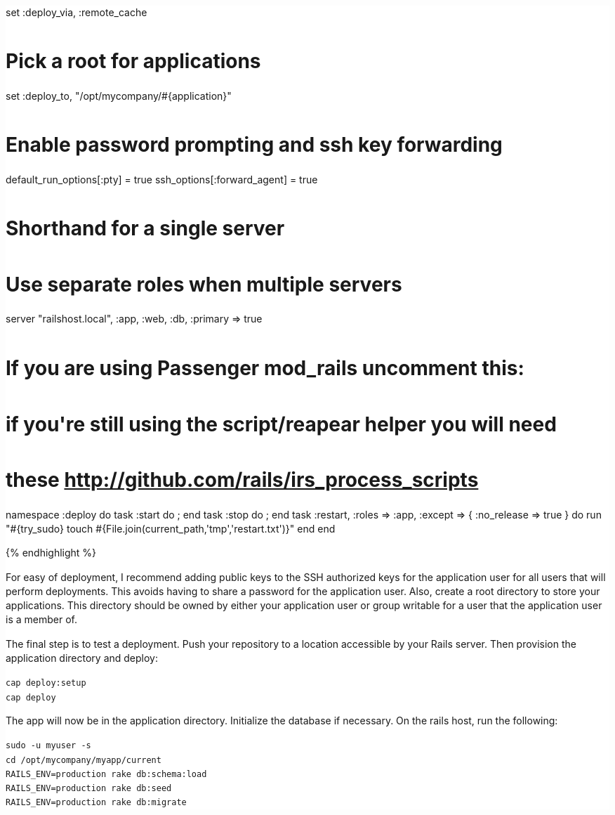set :deploy_via, :remote_cache

# Pick a root for applications
set :deploy_to, "/opt/mycompany/#{application}"

# Enable password prompting and ssh key forwarding
default_run_options[:pty] = true
ssh_options[:forward_agent] = true

# Shorthand for a single server
# Use separate roles when multiple servers
server "railshost.local", :app, :web, :db, :primary => true

# If you are using Passenger mod_rails uncomment this:
# if you're still using the script/reapear helper you will need
# these http://github.com/rails/irs_process_scripts

namespace :deploy do
  task :start do ; end
  task :stop do ; end
  task :restart, :roles => :app, :except => { :no_release => true } do
    run "#{try_sudo} touch #{File.join(current_path,'tmp','restart.txt')}"
  end
end

{% endhighlight %}

For easy of deployment, I recommend adding public keys to the SSH authorized keys for the application user for all users that will perform deployments. This avoids having to share a password for the application user. Also, create a root directory to store your applications. This directory should be owned by either your application user or group writable for a user that the application user is a member of.

The final step is to test a deployment. Push your repository to a location accessible by your Rails server. Then provision the application directory and deploy:

	cap deploy:setup
	cap deploy

The app will now be in the application directory. Initialize the database if necessary. On the rails host, run the following:

	sudo -u myuser -s
	cd /opt/mycompany/myapp/current
	RAILS_ENV=production rake db:schema:load
	RAILS_ENV=production rake db:seed
	RAILS_ENV=production rake db:migrate


[ubuntu]: http://ubuntu.com/
[ubuntu910]: /2010/01/04/rails-development-on-ubuntu-9.10.html
[ubuntu1004]: /2010/05/10/rails-development-on-ubuntu-10.04.html
[rvm]: /2010/05/30/ruby-version-manager.html
[git]: http://git-scm.org/
[rvmsys]: http://rvm.beginrescueend.com/deployment/system-wide/
[nginx]: http://nginx.org
[apache]: http://httpd.apache.org
[passenger]: http://www.modrails.com/
[unicorn]: http://unicorn.bogomips.org/
[github]: http://github.com
[twitter]: http://twitter.com
[postgresql]: http://postgresql.org
[pgsqlppa]: https://launchpad.net/~pitti/+archive/postgresql
[capistrano]: http://github.com/capistrano/capistrano/
[chef]: http://opscode.com/chef
[bundler]: http://gembundler.com